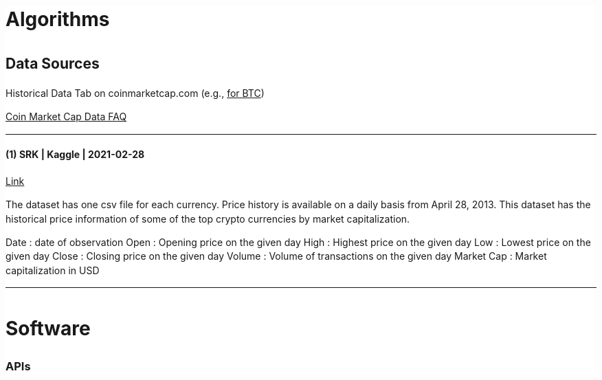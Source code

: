 


<a name="Algorithms"/>

# Algorithms


<a name="Data-Sources"/>



## Data Sources

Historical Data Tab on coinmarketcap.com (e.g., [for BTC](https://coinmarketcap.com/currencies/bitcoin/historical-data/?start=20130428&end=20171004))

[Coin Market Cap Data FAQ](https://coinmarketcap.com/faq/)

-----------------------------------

<a name="SRK-Kaggle"/>

#### (1) SRK | Kaggle | 2021-02-28

[Link](https://www.kaggle.com/sudalairajkumar/cryptocurrencypricehistory)


The dataset has one csv file for each currency. Price history is available on a daily basis from April 28, 2013. This dataset has the historical price information of some of the top crypto currencies by market capitalization.

Date : date of observation
Open : Opening price on the given day
High : Highest price on the given day
Low : Lowest price on the given day
Close : Closing price on the given day
Volume : Volume of transactions on the given day
Market Cap : Market capitalization in USD


---------------









<a name="Software"/>

# Software



<a name="APIs"/>

### APIs

